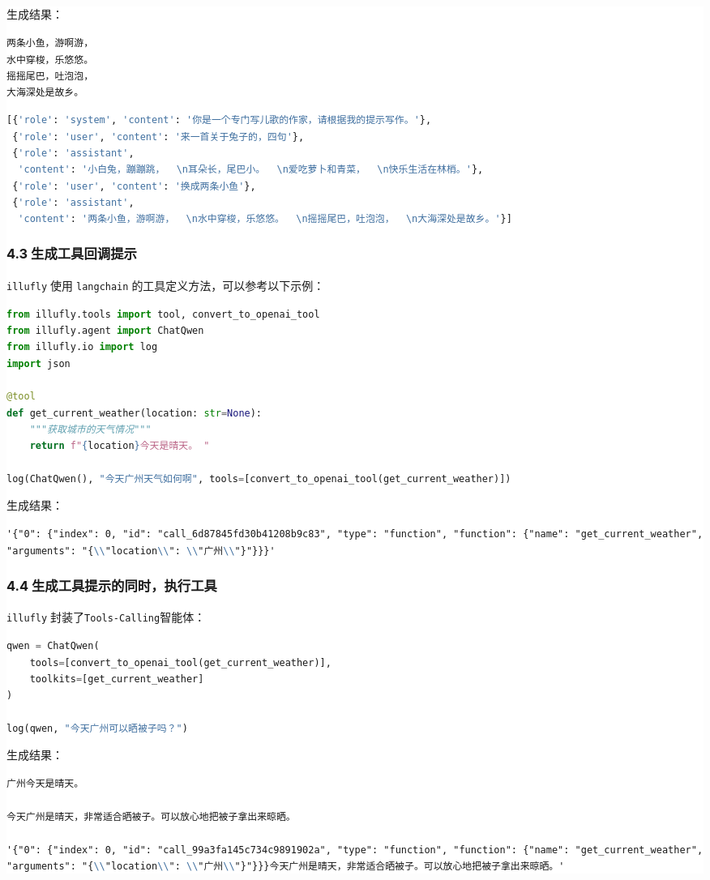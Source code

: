生成结果：
```md
两条小鱼，游啊游，  
水中穿梭，乐悠悠。  
摇摇尾巴，吐泡泡，  
大海深处是故乡。
```

```python
[{'role': 'system', 'content': '你是一个专门写儿歌的作家，请根据我的提示写作。'},
 {'role': 'user', 'content': '来一首关于兔子的，四句'},
 {'role': 'assistant',
  'content': '小白兔，蹦蹦跳，  \n耳朵长，尾巴小。  \n爱吃萝卜和青菜，  \n快乐生活在林梢。'},
 {'role': 'user', 'content': '换成两条小鱼'},
 {'role': 'assistant',
  'content': '两条小鱼，游啊游，  \n水中穿梭，乐悠悠。  \n摇摇尾巴，吐泡泡，  \n大海深处是故乡。'}]
```

### 4.3 生成工具回调提示

`illufly` 使用 `langchain` 的工具定义方法，可以参考以下示例：
```python
from illufly.tools import tool, convert_to_openai_tool
from illufly.agent import ChatQwen
from illufly.io import log
import json

@tool
def get_current_weather(location: str=None):
    """获取城市的天气情况"""
    return f"{location}今天是晴天。 "

log(ChatQwen(), "今天广州天气如何啊", tools=[convert_to_openai_tool(get_current_weather)])
```

生成结果：
```md
'{"0": {"index": 0, "id": "call_6d87845fd30b41208b9c83", "type": "function", "function": {"name": "get_current_weather", "arguments": "{\\"location\\": \\"广州\\"}"}}}'
```

### 4.4 生成工具提示的同时，执行工具

`illufly` 封装了`Tools-Calling`智能体：
```python
qwen = ChatQwen(
    tools=[convert_to_openai_tool(get_current_weather)],
    toolkits=[get_current_weather]
)

log(qwen, "今天广州可以晒被子吗？")
```

生成结果：
```md
广州今天是晴天。 

今天广州是晴天，非常适合晒被子。可以放心地把被子拿出来晾晒。

'{"0": {"index": 0, "id": "call_99a3fa145c734c9891902a", "type": "function", "function": {"name": "get_current_weather", "arguments": "{\\"location\\": \\"广州\\"}"}}}今天广州是晴天，非常适合晒被子。可以放心地把被子拿出来晾晒。'
```
